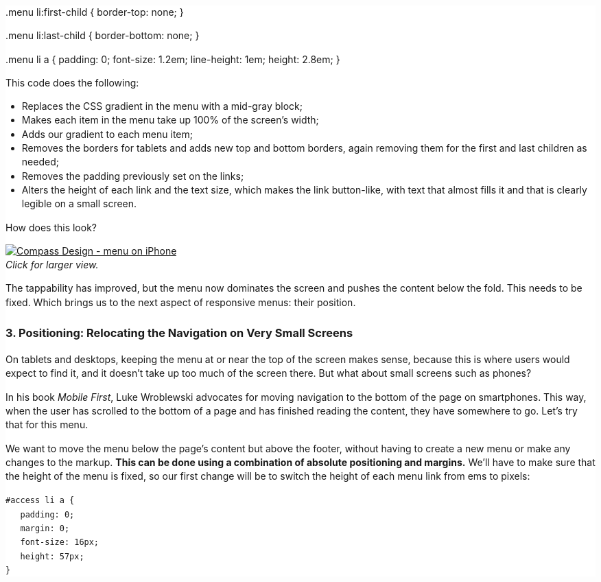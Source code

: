 .menu li:first-child {
   border-top: none;
}

.menu li:last-child {
   border-bottom: none;
}

.menu li a {
   padding: 0;
   font-size: 1.2em;
   line-height: 1em;
   height: 2.8em;
}</code></pre>

This code does the following:

*   Replaces the CSS gradient in the menu with a mid-gray block;
*   Makes each item in the menu take up 100% of the screen’s width;
*   Adds our gradient to each menu item;
*   Removes the borders for tablets and adds new top and bottom borders, again removing them for the first and last children as needed;
*   Removes the padding previously set on the links;
*   Alters the height of each link and the text size, which makes the link button-like, with text that almost fills it and that is clearly legible on a small screen.

How does this look?

<a href="https://archive.smashing.media/assets/344dbf88-fdf9-42bb-adb4-46f01eedd629/9dc1a15a-457a-4fbd-9047-19dc86cf4311/compassdesign-iphone1.png"><img loading="lazy" decoding="async" class="size-medium wp-image-111938" title="compassdesign-iphone1" src="https://archive.smashing.media/assets/344dbf88-fdf9-42bb-adb4-46f01eedd629/9b3c2914-b8c2-4c01-a7ab-042775f4f215/compassdesign-iphone1-150x300.png" alt="Compass Design - menu on iPhone" width="150" height="300" /></a><br>
<em>Click for larger view.</em>

The tappability has improved, but the menu now dominates the screen and pushes the content below the fold. This needs to be fixed. Which brings us to the next aspect of responsive menus: their position.</p>

### 3. Positioning: Relocating the Navigation on Very Small Screens

On tablets and desktops, keeping the menu at or near the top of the screen makes sense, because this is where users would expect to find it, and it doesn’t take up too much of the screen there. But what about small screens such as phones?

In his book <em>Mobile First</em>, Luke Wroblewski advocates for moving navigation to the bottom of the page on smartphones. This way, when the user has scrolled to the bottom of a page and has finished reading the content, they have somewhere to go. Let’s try that for this menu.

We want to move the menu below the page’s content but above the footer, without having to create a new menu or make any changes to the markup. <strong>This can be done using a combination of absolute positioning and margins.</strong> We’ll have to make sure that the height of the menu is fixed, so our first change will be to switch the height of each menu link from ems to pixels:

<pre><code class="language-css">#access li a {
   padding: 0;
   margin: 0;
   font-size: 16px;
   height: 57px;
}</code></pre>
